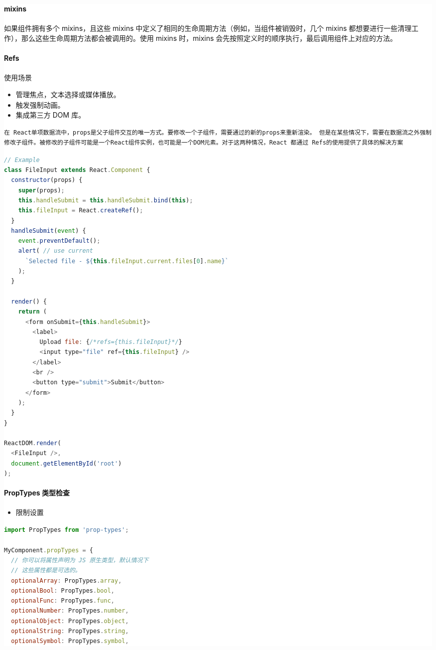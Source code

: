 #### mixins

如果组件拥有多个 mixins，且这些 mixins 中定义了相同的生命周期方法（例如，当组件被销毁时，几个 mixins 都想要进行一些清理工作），那么这些生命周期方法都会被调用的。使用 mixins 时，mixins 会先按照定义时的顺序执行，最后调用组件上对应的方法。


#### Refs
使用场景
- 管理焦点，文本选择或媒体播放。
- 触发强制动画。
- 集成第三方 DOM 库。

`在 React单项数据流中，props是父子组件交互的唯一方式。要修改一个子组件，需要通过的新的props来重新渲染。
但是在某些情况下，需要在数据流之外强制修改子组件。被修改的子组件可能是一个React组件实例，也可能是一个DOM元素。对于这两种情况，React 都通过 Refs的使用提供了具体的解决方案`

```javascript
// Example
class FileInput extends React.Component {
  constructor(props) {
    super(props);
    this.handleSubmit = this.handleSubmit.bind(this);
    this.fileInput = React.createRef();
  }
  handleSubmit(event) {
    event.preventDefault();
    alert( // use current
      `Selected file - ${this.fileInput.current.files[0].name}`
    );
  }

  render() {
    return (
      <form onSubmit={this.handleSubmit}>
        <label>
          Upload file: {/*refs={this.fileInput}*/}
          <input type="file" ref={this.fileInput} />
        </label>
        <br />
        <button type="submit">Submit</button>
      </form>
    );
  }
}

ReactDOM.render(
  <FileInput />,
  document.getElementById('root')
);

```

#### PropTypes 类型检查
- 限制设置
```javascript
import PropTypes from 'prop-types';

MyComponent.propTypes = {
  // 你可以将属性声明为 JS 原生类型，默认情况下
  // 这些属性都是可选的。
  optionalArray: PropTypes.array,
  optionalBool: PropTypes.bool,
  optionalFunc: PropTypes.func,
  optionalNumber: PropTypes.number,
  optionalObject: PropTypes.object,
  optionalString: PropTypes.string,
  optionalSymbol: PropTypes.symbol,
```

  ['foo' + ++i]: i,
  ['foo' + ++i]: i
  [items]: "hello"
  [param]: 12,
  ['mobile' + param.charAt(0).toUpperCase() + param.slice(1)]: 4
